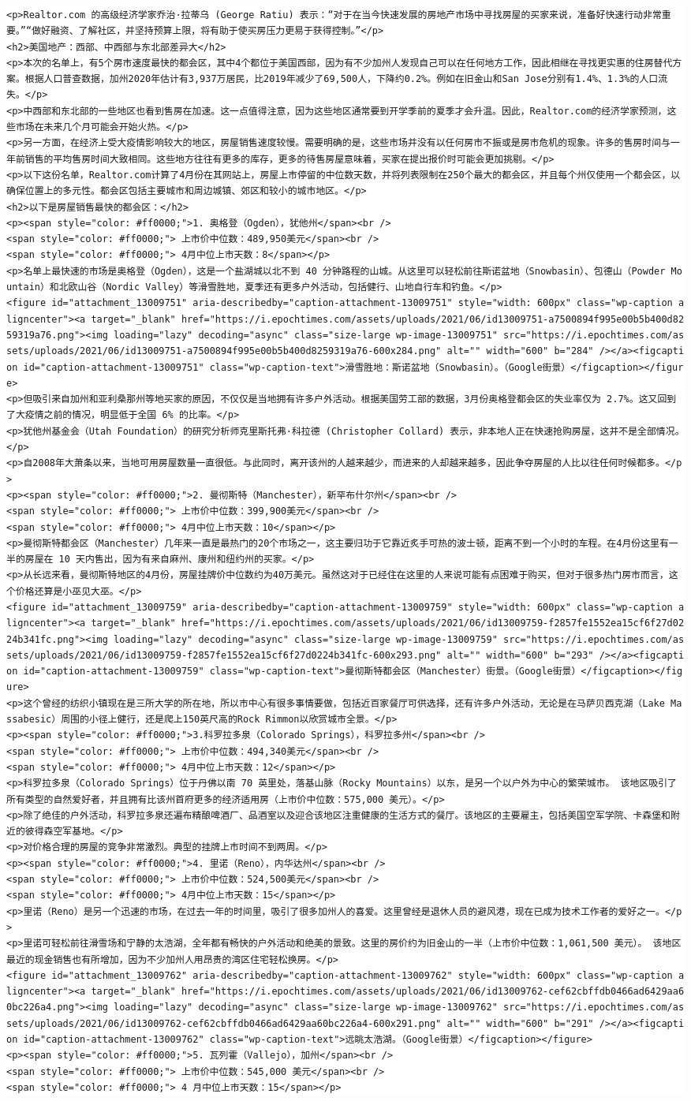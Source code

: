 ```
<p>Realtor.com 的高级经济学家乔治·拉蒂乌 (George Ratiu) 表示：“对于在当今快速发展的房地产市场中寻找房屋的买家来说，准备好快速行动非常重要。”“做好融资、了解社区，并坚持预算上限，将有助于使买房压力更易于获得控制。”</p>
<h2>美国地产：西部、中西部与东北部差异大</h2>
<p>本次的名单上，有5个房市速度最快的都会区，其中4个都位于美国西部，因为有不少加州人发现自己可以在任何地方工作，因此相继在寻找更实惠的住房替代方案。根据人口普查数据，加州2020年估计有3,937万居民，比2019年减少了69,500人，下降约0.2%。例如在旧金山和San Jose分别有1.4%、1.3%的人口流失。</p>
<p>中西部和东北部的一些地区也看到售房在加速。这一点值得注意，因为这些地区通常要到开学季前的夏季才会升温。因此，Realtor.com的经济学家预测，这些市场在未来几个月可能会开始火热。</p>
<p>另一方面，在经济上受大疫情影响较大的地区，房屋销售速度较慢。需要明确的是，这些市场并没有以任何房市不振或是房市危机的现象。许多的售房时间与一年前销售的平均售房时间大致相同。这些地方往往有更多的库存，更多的待售房屋意味着，买家在提出报价时可能会更加挑剔。</p>
<p>以下这份名单，Realtor.com计算了4月份在其网站上，房屋上市停留的中位数天数，并将列表限制在250个最大的都会区，并且每个州仅使用一个都会区，以确保位置上的多元性。都会区包括主要城市和周边城镇、郊区和较小的城市地区。</p>
<h2>以下是房屋销售最快的都会区：</h2>
<p><span style="color: #ff0000;">1. 奥格登（Ogden），犹他州</span><br />
<span style="color: #ff0000;"> 上市价中位数：489,950美元</span><br />
<span style="color: #ff0000;"> 4月中位上市天数：8</span></p>
<p>名单上最快速的市场是奥格登（Ogden），这是一个盐湖城以北不到 40 分钟路程的山城。从这里可以轻松前往斯诺盆地（Snowbasin）、包德山（Powder Mountain）和北欧山谷（Nordic Valley）等滑雪胜地，夏季还有更多户外活动，包括健行、山地自行车和钓鱼。</p>
<figure id="attachment_13009751" aria-describedby="caption-attachment-13009751" style="width: 600px" class="wp-caption aligncenter"><a target="_blank" href="https://i.epochtimes.com/assets/uploads/2021/06/id13009751-a7500894f995e00b5b400d8259319a76.png"><img loading="lazy" decoding="async" class="size-large wp-image-13009751" src="https://i.epochtimes.com/assets/uploads/2021/06/id13009751-a7500894f995e00b5b400d8259319a76-600x284.png" alt="" width="600" b="284" /></a><figcaption id="caption-attachment-13009751" class="wp-caption-text">滑雪胜地：斯诺盆地（Snowbasin）。（Google街景）</figcaption></figure>
<p>但吸引来自加州和亚利桑那州等地买家的原因，不仅仅是当地拥有许多户外活动。根据美国劳工部的数据，3月份奥格登都会区的失业率仅为 2.7%。这又回到了大疫情之前的情况，明显低于全国 6% 的比率。</p>
<p>犹他州基金会（Utah Foundation）的研究分析师克里斯托弗·科拉德 (Christopher Collard) 表示，非本地人正在快速抢购房屋，这并不是全部情况。</p>
<p>自2008年大萧条以来，当地可用房屋数量一直很低。与此同时，离开该州的人越来越少，而进来的人却越来越多，因此争夺房屋的人比以往任何时候都多。</p>
<p><span style="color: #ff0000;">2. 曼彻斯特（Manchester），新罕布什尔州</span><br />
<span style="color: #ff0000;"> 上市价中位数：399,900美元</span><br />
<span style="color: #ff0000;"> 4月中位上市天数：10</span></p>
<p>曼彻斯特都会区（Manchester）几年来一直是最热门的20个市场之一，这主要归功于它靠近炙手可热的波士顿，距离不到一个小时的车程。在4月份这里有一半的房屋在 10 天内售出，因为有来自麻州、康州和纽约州的买家。</p>
<p>从长远来看，曼彻斯特地区的4月份，房屋挂牌价中位数约为40万美元。虽然这对于已经住在这里的人来说可能有点困难于购买，但对于很多热门房市而言，这个价格还算是小巫见大巫。</p>
<figure id="attachment_13009759" aria-describedby="caption-attachment-13009759" style="width: 600px" class="wp-caption aligncenter"><a target="_blank" href="https://i.epochtimes.com/assets/uploads/2021/06/id13009759-f2857fe1552ea15cf6f27d0224b341fc.png"><img loading="lazy" decoding="async" class="size-large wp-image-13009759" src="https://i.epochtimes.com/assets/uploads/2021/06/id13009759-f2857fe1552ea15cf6f27d0224b341fc-600x293.png" alt="" width="600" b="293" /></a><figcaption id="caption-attachment-13009759" class="wp-caption-text">曼彻斯特都会区（Manchester）街景。（Google街景）</figcaption></figure>
<p>这个曾经的纺织小镇现在是三所大学的所在地，所以市中心有很多事情要做，包括近百家餐厅可供选择，还有许多户外活动，无论是在马萨贝西克湖（Lake Massabesic）周围的小径上健行，还是爬上150英尺高的Rock Rimmon以欣赏城市全景。</p>
<p><span style="color: #ff0000;">3.科罗拉多泉（Colorado Springs），科罗拉多州</span><br />
<span style="color: #ff0000;"> 上市价中位数：494,340美元</span><br />
<span style="color: #ff0000;"> 4月中位上市天数：12</span></p>
<p>科罗拉多泉（Colorado Springs）位于丹佛以南 70 英里处，落基山脉（Rocky Mountains）以东，是另一个以户外为中心的繁荣城市。 该地区吸引了所有类型的自然爱好者，并且拥有比该州首府更多的经济适用房（上市价中位数：575,000 美元）。</p>
<p>除了绝佳的户外活动，科罗拉多泉还遍布精酿啤酒厂、品酒室以及迎合该地区注重健康的生活方式的餐厅。该地区的主要雇主，包括美国空军学院、卡森堡和附近的彼得森空军基地。</p>
<p>对价格合理的房屋的竞争非常激烈。典型的挂牌上市时间不到两周。</p>
<p><span style="color: #ff0000;">4. 里诺（Reno），内华达州</span><br />
<span style="color: #ff0000;"> 上市价中位数：524,500美元</span><br />
<span style="color: #ff0000;"> 4月中位上市天数：15</span></p>
<p>里诺（Reno）是另一个迅速的市场，在过去一年的时间里，吸引了很多加州人的喜爱。这里曾经是退休人员的避风港，现在已成为技术工作者的爱好之一。</p>
<p>里诺可轻松前往滑雪场和宁静的太浩湖，全年都有畅快的户外活动和绝美的景致。这里的房价约为旧金山的一半（上市价中位数：1,061,500 美元）。 该地区最近的现金销售也有所增加，因为不少加州人用昂贵的湾区住宅轻松换房。</p>
<figure id="attachment_13009762" aria-describedby="caption-attachment-13009762" style="width: 600px" class="wp-caption aligncenter"><a target="_blank" href="https://i.epochtimes.com/assets/uploads/2021/06/id13009762-cef62cbffdb0466ad6429aa60bc226a4.png"><img loading="lazy" decoding="async" class="size-large wp-image-13009762" src="https://i.epochtimes.com/assets/uploads/2021/06/id13009762-cef62cbffdb0466ad6429aa60bc226a4-600x291.png" alt="" width="600" b="291" /></a><figcaption id="caption-attachment-13009762" class="wp-caption-text">远眺太浩湖。（Google街景）</figcaption></figure>
<p><span style="color: #ff0000;">5. 瓦列霍（Vallejo），加州</span><br />
<span style="color: #ff0000;"> 上市价中位数：545,000 美元</span><br />
<span style="color: #ff0000;"> 4 月中位上市天数：15</span></p>
```